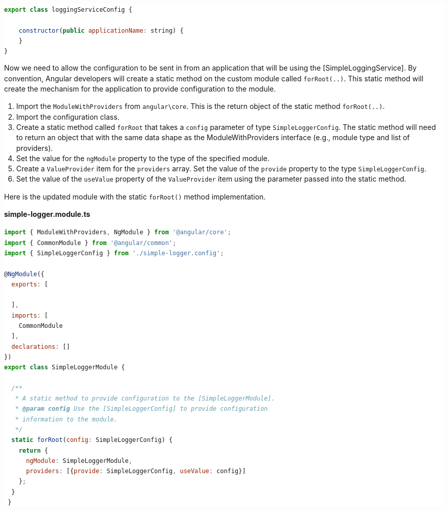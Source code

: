 ```javascript
export class loggingServiceConfig {

    constructor(public applicationName: string) {
    }
}
```

Now we need to allow the configuration to be sent in from an application that will be using the [SimpleLoggingService]. By convention, Angular developers will create a static method on the custom module called ` forRoot(..) `. This static method will create the mechanism for the application to provide configuration to the module. 

1. Import the ` ModuleWithProviders ` from ` angular\core `. This is the return object of the static method ` forRoot(..) `. 
2. Import the configuration class. 
3. Create a static method called ` forRoot ` that takes a ` config ` parameter of type ` SimpleLoggerConfig `. The static method will need to return an object that with the same data shape as the ModuleWithProviders interface (e.g., module type and list of providers). 
4. Set the value for the ` ngModule ` property to the type of the specified module.
5. Create a ` ValueProvider ` item for the ` providers ` array. Set the value of the ` provide ` property to the type ` SimpleLoggerConfig `. 
6. Set the value of the ` useValue ` property of the ` ValueProvider ` item using the parameter passed into the static method. 

Here is the updated module with the static ` forRoot() ` method implementation.

**simple-logger.module.ts**
```javascript
import { ModuleWithProviders, NgModule } from '@angular/core';
import { CommonModule } from '@angular/common';
import { SimpleLoggerConfig } from './simple-logger.config';

@NgModule({
  exports: [

  ],
  imports: [
    CommonModule
  ],
  declarations: []
})
export class SimpleLoggerModule {

  /**
   * A static method to provide configuration to the [SimpleLoggerModule].
   * @param config Use the [SimpleLoggerConfig] to provide configuration
   * information to the module.
   */
  static forRoot(config: SimpleLoggerConfig) {
    return {
      ngModule: SimpleLoggerModule,
      providers: [{provide: SimpleLoggerConfig, useValue: config}]
    };
  }
 }
```

